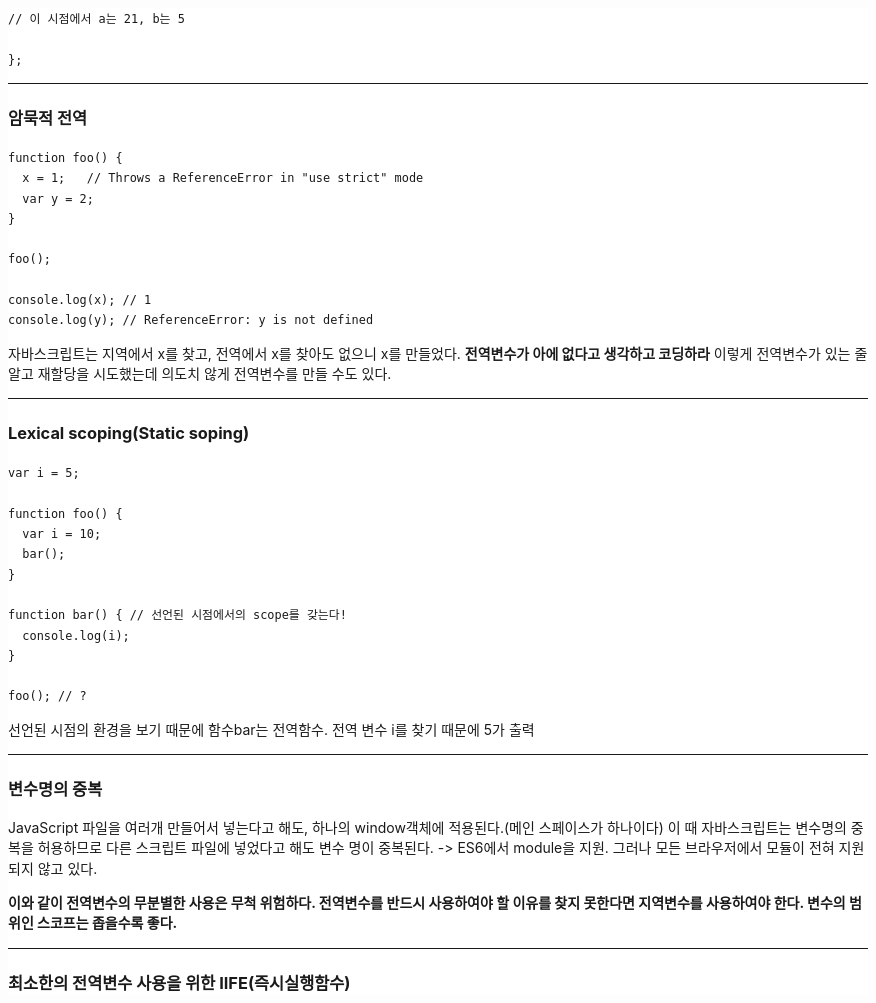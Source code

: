 ```
// 이 시점에서 a는 21, b는 5

};
```
---
### 암묵적 전역
```
function foo() {
  x = 1;   // Throws a ReferenceError in "use strict" mode
  var y = 2;
}

foo();

console.log(x); // 1
console.log(y); // ReferenceError: y is not defined
```
자바스크립트는 지역에서 x를 찾고, 전역에서 x를 찾아도 없으니 x를 만들었다.
**전역변수가 아에 없다고 생각하고 코딩하라** 이렇게 전역변수가 있는 줄 알고 재할당을 시도했는데 의도치 않게 전역변수를 만들 수도 있다.

---
### Lexical scoping(Static soping)

```
var i = 5;

function foo() {
  var i = 10;
  bar();
}

function bar() { // 선언된 시점에서의 scope를 갖는다!
  console.log(i);
}

foo(); // ?
```
선언된 시점의 환경을 보기 때문에 함수bar는 전역함수. 전역 변수 i를 찾기 때문에 5가 출력

---
### 변수명의 중복

JavaScript 파일을 여러개 만들어서 넣는다고 해도, 하나의 window객체에 적용된다.(메인 스페이스가 하나이다) 이 때 자바스크립트는 변수명의 중복을 허용하므로 다른 스크립트 파일에 넣었다고 해도 변수 명이 중복된다. 
-> ES6에서 module을 지원. 그러나 모든 브라우저에서 모듈이 전혀 지원되지 않고 있다.

**이와 같이 전역변수의 무분별한 사용은 무척 위험하다. 전역변수를 반드시 사용하여야 할 이유를 찾지 못한다면 지역변수를 사용하여야 한다. 변수의 범위인 스코프는 좁을수록 좋다.**

---
### 최소한의 전역변수 사용을 위한 IIFE(즉시실행함수)
